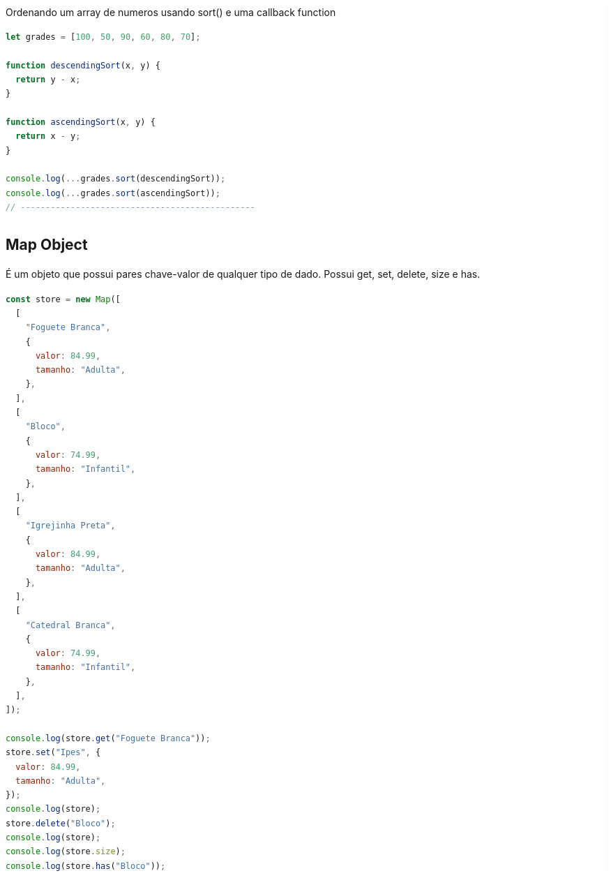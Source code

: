 Ordenando um array de numeros usando sort() e uma callback function

```js
let grades = [100, 50, 90, 60, 80, 70];

function descendingSort(x, y) {
  return y - x;
}

function ascendingSort(x, y) {
  return x - y;
}

console.log(...grades.sort(descendingSort));
console.log(...grades.sort(ascendingSort));
// -----------------------------------------------
```

## Map Object

É um objeto que possui pares chave-valor de qualquer tipo de dado. Possui get, set, delete, size e has.

```js
const store = new Map([
  [
    "Foguete Branca",
    {
      valor: 84.99,
      tamanho: "Adulta",
    },
  ],
  [
    "Bloco",
    {
      valor: 74.99,
      tamanho: "Infantil",
    },
  ],
  [
    "Igrejinha Preta",
    {
      valor: 84.99,
      tamanho: "Adulta",
    },
  ],
  [
    "Catedral Branca",
    {
      valor: 74.99,
      tamanho: "Infantil",
    },
  ],
]);

console.log(store.get("Foguete Branca"));
store.set("Ipes", {
  valor: 84.99,
  tamanho: "Adulta",
});
console.log(store);
store.delete("Bloco");
console.log(store);
console.log(store.size);
console.log(store.has("Bloco"));
```